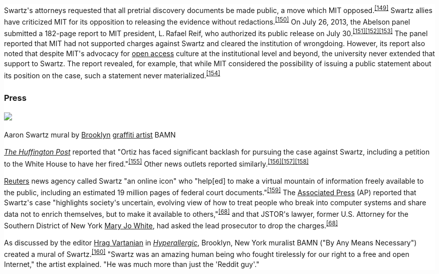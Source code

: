 Swartz's attorneys requested that all pretrial discovery documents be made public, a move which MIT opposed.<sup id="cite_ref-151"><a href="https://en.wikipedia.org/wiki/Aaron_Swartz#cite_note-151">[149]</a></sup> Swartz allies have criticized MIT for its opposition to releasing the evidence without redactions.<sup id="cite_ref-152"><a href="https://en.wikipedia.org/wiki/Aaron_Swartz#cite_note-152">[150]</a></sup> On July 26, 2013, the Abelson panel submitted a 182-page report to MIT president, L. Rafael Reif, who authorized its public release on July 30.<sup id="cite_ref-153"><a href="https://en.wikipedia.org/wiki/Aaron_Swartz#cite_note-153">[151]</a></sup><sup id="cite_ref-154"><a href="https://en.wikipedia.org/wiki/Aaron_Swartz#cite_note-154">[152]</a></sup><sup id="cite_ref-155"><a href="https://en.wikipedia.org/wiki/Aaron_Swartz#cite_note-155">[153]</a></sup> The panel reported that MIT had not supported charges against Swartz and cleared the institution of wrongdoing. However, its report also noted that despite MIT's advocacy for [open access](https://en.wikipedia.org/wiki/Open_access "Open access") culture at the institutional level and beyond, the university never extended that support to Swartz. The report revealed, for example, that while MIT considered the possibility of issuing a public statement about its position on the case, such a statement never materialized.<sup id="cite_ref-156"><a href="https://en.wikipedia.org/wiki/Aaron_Swartz#cite_note-156">[154]</a></sup>

### Press

[![](https://upload.wikimedia.org/wikipedia/commons/thumb/4/4c/RIP_Aaron_Swartz.jpg/170px-RIP_Aaron_Swartz.jpg)](https://en.wikipedia.org/wiki/File:RIP_Aaron_Swartz.jpg)

Aaron Swartz mural by [Brooklyn](https://en.wikipedia.org/wiki/Brooklyn "Brooklyn") [graffiti artist](https://en.wikipedia.org/wiki/Graffiti_art "Graffiti art") BAMN

_[The Huffington Post](https://en.wikipedia.org/wiki/The_Huffington_Post "The Huffington Post")_ reported that "Ortiz has faced significant backlash for pursuing the case against Swartz, including a petition to the White House to have her fired."<sup id="cite_ref-157"><a href="https://en.wikipedia.org/wiki/Aaron_Swartz#cite_note-157">[155]</a></sup> Other news outlets reported similarly.<sup id="cite_ref-158"><a href="https://en.wikipedia.org/wiki/Aaron_Swartz#cite_note-158">[156]</a></sup><sup id="cite_ref-159"><a href="https://en.wikipedia.org/wiki/Aaron_Swartz#cite_note-159">[157]</a></sup><sup id="cite_ref-160"><a href="https://en.wikipedia.org/wiki/Aaron_Swartz#cite_note-160">[158]</a></sup>

[Reuters](https://en.wikipedia.org/wiki/Reuters "Reuters") news agency called Swartz "an online icon" who "help\[ed\] to make a virtual mountain of information freely available to the public, including an estimated 19 million pages of federal court documents."<sup id="cite_ref-161"><a href="https://en.wikipedia.org/wiki/Aaron_Swartz#cite_note-161">[159]</a></sup> The [Associated Press](https://en.wikipedia.org/wiki/Associated_Press "Associated Press") (AP) reported that Swartz's case "highlights society's uncertain, evolving view of how to treat people who break into computer systems and share data not to enrich themselves, but to make it available to others,"<sup id="cite_ref-stuff1_69-1"><a href="https://en.wikipedia.org/wiki/Aaron_Swartz#cite_note-stuff1-69">[68]</a></sup> and that JSTOR's lawyer, former U.S. Attorney for the Southern District of New York [Mary Jo White](https://en.wikipedia.org/wiki/Mary_Jo_White "Mary Jo White"), had asked the lead prosecutor to drop the charges.<sup id="cite_ref-stuff1_69-2"><a href="https://en.wikipedia.org/wiki/Aaron_Swartz#cite_note-stuff1-69">[68]</a></sup>

As discussed by the editor [Hrag Vartanian](https://en.wikipedia.org/wiki/Hrag_Vartanian "Hrag Vartanian") in _[Hyperallergic](https://en.wikipedia.org/wiki/Hyperallergic "Hyperallergic")_, Brooklyn, New York muralist BAMN ("By Any Means Necessary") created a mural of Swartz.<sup id="cite_ref-162"><a href="https://en.wikipedia.org/wiki/Aaron_Swartz#cite_note-162">[160]</a></sup> "Swartz was an amazing human being who fought tirelessly for our right to a free and open Internet," the artist explained. "He was much more than just the 'Reddit guy'."
